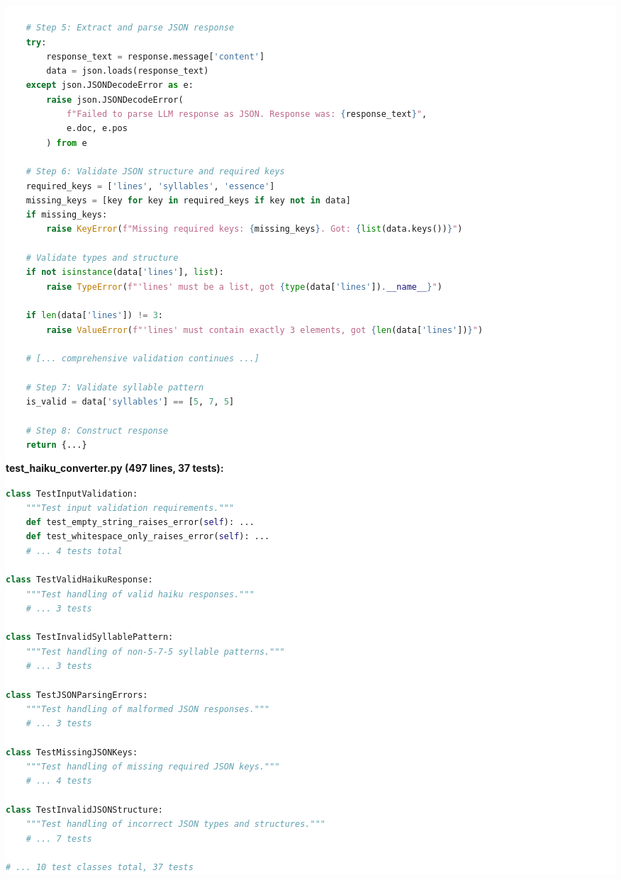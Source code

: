 ```python

    # Step 5: Extract and parse JSON response
    try:
        response_text = response.message['content']
        data = json.loads(response_text)
    except json.JSONDecodeError as e:
        raise json.JSONDecodeError(
            f"Failed to parse LLM response as JSON. Response was: {response_text}",
            e.doc, e.pos
        ) from e

    # Step 6: Validate JSON structure and required keys
    required_keys = ['lines', 'syllables', 'essence']
    missing_keys = [key for key in required_keys if key not in data]
    if missing_keys:
        raise KeyError(f"Missing required keys: {missing_keys}. Got: {list(data.keys())}")

    # Validate types and structure
    if not isinstance(data['lines'], list):
        raise TypeError(f"'lines' must be a list, got {type(data['lines']).__name__}")

    if len(data['lines']) != 3:
        raise ValueError(f"'lines' must contain exactly 3 elements, got {len(data['lines'])}")

    # [... comprehensive validation continues ...]

    # Step 7: Validate syllable pattern
    is_valid = data['syllables'] == [5, 7, 5]

    # Step 8: Construct response
    return {...}
```

**test_haiku_converter.py (497 lines, 37 tests):**
```python
class TestInputValidation:
    """Test input validation requirements."""
    def test_empty_string_raises_error(self): ...
    def test_whitespace_only_raises_error(self): ...
    # ... 4 tests total

class TestValidHaikuResponse:
    """Test handling of valid haiku responses."""
    # ... 3 tests

class TestInvalidSyllablePattern:
    """Test handling of non-5-7-5 syllable patterns."""
    # ... 3 tests

class TestJSONParsingErrors:
    """Test handling of malformed JSON responses."""
    # ... 3 tests

class TestMissingJSONKeys:
    """Test handling of missing required JSON keys."""
    # ... 4 tests

class TestInvalidJSONStructure:
    """Test handling of incorrect JSON types and structures."""
    # ... 7 tests

# ... 10 test classes total, 37 tests
```
